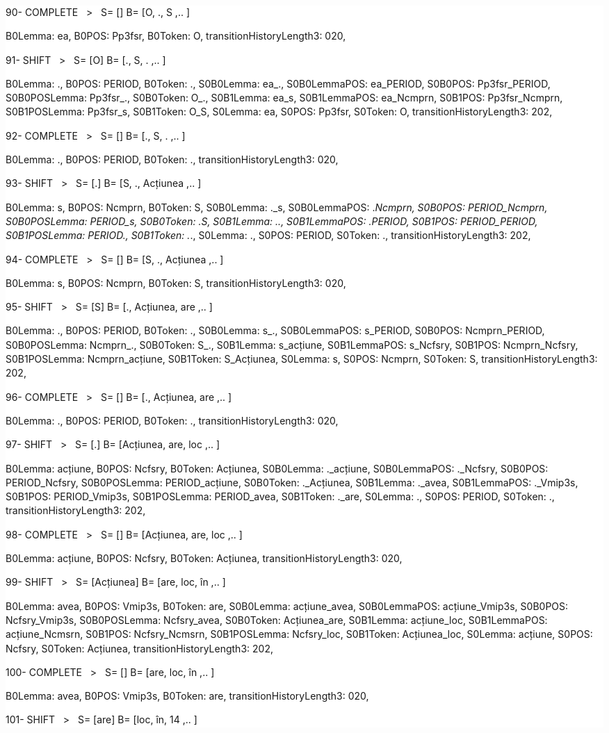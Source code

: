 90- COMPLETE&nbsp;&nbsp;&nbsp;>&nbsp;&nbsp;&nbsp;S= []   B= [O, ., S ,.. ]

B0Lemma: ea, B0POS: Pp3fsr, B0Token: O, transitionHistoryLength3: 020, 

91- SHIFT&nbsp;&nbsp;&nbsp;>&nbsp;&nbsp;&nbsp;S= [O]   B= [., S, . ,.. ]

B0Lemma: ., B0POS: PERIOD, B0Token: ., S0B0Lemma: ea_., S0B0LemmaPOS: ea_PERIOD, S0B0POS: Pp3fsr_PERIOD, S0B0POSLemma: Pp3fsr_., S0B0Token: O_., S0B1Lemma: ea_s, S0B1LemmaPOS: ea_Ncmprn, S0B1POS: Pp3fsr_Ncmprn, S0B1POSLemma: Pp3fsr_s, S0B1Token: O_S, S0Lemma: ea, S0POS: Pp3fsr, S0Token: O, transitionHistoryLength3: 202, 

92- COMPLETE&nbsp;&nbsp;&nbsp;>&nbsp;&nbsp;&nbsp;S= []   B= [., S, . ,.. ]

B0Lemma: ., B0POS: PERIOD, B0Token: ., transitionHistoryLength3: 020, 

93- SHIFT&nbsp;&nbsp;&nbsp;>&nbsp;&nbsp;&nbsp;S= [.]   B= [S, ., Acțiunea ,.. ]

B0Lemma: s, B0POS: Ncmprn, B0Token: S, S0B0Lemma: ._s, S0B0LemmaPOS: ._Ncmprn, S0B0POS: PERIOD_Ncmprn, S0B0POSLemma: PERIOD_s, S0B0Token: ._S, S0B1Lemma: ._., S0B1LemmaPOS: ._PERIOD, S0B1POS: PERIOD_PERIOD, S0B1POSLemma: PERIOD_., S0B1Token: ._., S0Lemma: ., S0POS: PERIOD, S0Token: ., transitionHistoryLength3: 202, 

94- COMPLETE&nbsp;&nbsp;&nbsp;>&nbsp;&nbsp;&nbsp;S= []   B= [S, ., Acțiunea ,.. ]

B0Lemma: s, B0POS: Ncmprn, B0Token: S, transitionHistoryLength3: 020, 

95- SHIFT&nbsp;&nbsp;&nbsp;>&nbsp;&nbsp;&nbsp;S= [S]   B= [., Acțiunea, are ,.. ]

B0Lemma: ., B0POS: PERIOD, B0Token: ., S0B0Lemma: s_., S0B0LemmaPOS: s_PERIOD, S0B0POS: Ncmprn_PERIOD, S0B0POSLemma: Ncmprn_., S0B0Token: S_., S0B1Lemma: s_acțiune, S0B1LemmaPOS: s_Ncfsry, S0B1POS: Ncmprn_Ncfsry, S0B1POSLemma: Ncmprn_acțiune, S0B1Token: S_Acțiunea, S0Lemma: s, S0POS: Ncmprn, S0Token: S, transitionHistoryLength3: 202, 

96- COMPLETE&nbsp;&nbsp;&nbsp;>&nbsp;&nbsp;&nbsp;S= []   B= [., Acțiunea, are ,.. ]

B0Lemma: ., B0POS: PERIOD, B0Token: ., transitionHistoryLength3: 020, 

97- SHIFT&nbsp;&nbsp;&nbsp;>&nbsp;&nbsp;&nbsp;S= [.]   B= [Acțiunea, are, loc ,.. ]

B0Lemma: acțiune, B0POS: Ncfsry, B0Token: Acțiunea, S0B0Lemma: ._acțiune, S0B0LemmaPOS: ._Ncfsry, S0B0POS: PERIOD_Ncfsry, S0B0POSLemma: PERIOD_acțiune, S0B0Token: ._Acțiunea, S0B1Lemma: ._avea, S0B1LemmaPOS: ._Vmip3s, S0B1POS: PERIOD_Vmip3s, S0B1POSLemma: PERIOD_avea, S0B1Token: ._are, S0Lemma: ., S0POS: PERIOD, S0Token: ., transitionHistoryLength3: 202, 

98- COMPLETE&nbsp;&nbsp;&nbsp;>&nbsp;&nbsp;&nbsp;S= []   B= [Acțiunea, are, loc ,.. ]

B0Lemma: acțiune, B0POS: Ncfsry, B0Token: Acțiunea, transitionHistoryLength3: 020, 

99- SHIFT&nbsp;&nbsp;&nbsp;>&nbsp;&nbsp;&nbsp;S= [Acțiunea]   B= [are, loc, în ,.. ]

B0Lemma: avea, B0POS: Vmip3s, B0Token: are, S0B0Lemma: acțiune_avea, S0B0LemmaPOS: acțiune_Vmip3s, S0B0POS: Ncfsry_Vmip3s, S0B0POSLemma: Ncfsry_avea, S0B0Token: Acțiunea_are, S0B1Lemma: acțiune_loc, S0B1LemmaPOS: acțiune_Ncmsrn, S0B1POS: Ncfsry_Ncmsrn, S0B1POSLemma: Ncfsry_loc, S0B1Token: Acțiunea_loc, S0Lemma: acțiune, S0POS: Ncfsry, S0Token: Acțiunea, transitionHistoryLength3: 202, 

100- COMPLETE&nbsp;&nbsp;&nbsp;>&nbsp;&nbsp;&nbsp;S= []   B= [are, loc, în ,.. ]

B0Lemma: avea, B0POS: Vmip3s, B0Token: are, transitionHistoryLength3: 020, 

101- SHIFT&nbsp;&nbsp;&nbsp;>&nbsp;&nbsp;&nbsp;S= [are]   B= [loc, în, 14 ,.. ]
